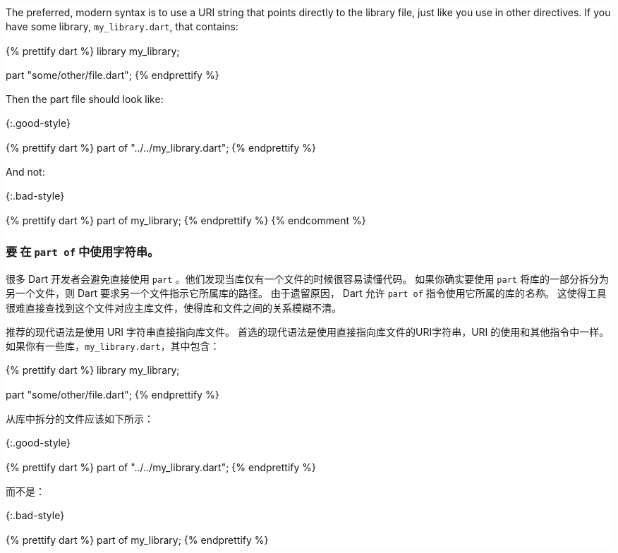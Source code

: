 The preferred, modern syntax is to use a URI string that points directly to the
library file, just like you use in other directives. If you have some library,
`my_library.dart`, that contains:

<?code-excerpt "misc/lib/effective_dart/my_library.dart"?>
{% prettify dart %}
library my_library;

part "some/other/file.dart";
{% endprettify %}

Then the part file should look like:

{:.good-style}
<?code-excerpt "misc/lib/effective_dart/some/other/file.dart"?>
{% prettify dart %}
part of "../../my_library.dart";
{% endprettify %}

And not:

{:.bad-style}
<?code-excerpt "misc/lib/effective_dart/some/other/file_2.dart"?>
{% prettify dart %}
part of my_library;
{% endprettify %}
{% endcomment %}

### **要** 在 `part of` 中使用字符串。

很多 Dart 开发者会避免直接使用 `part` 。他们发现当库仅有一个文件的时候很容易读懂代码。
如果你确实要使用 `part` 将库的一部分拆分为另一个文件，则 Dart 要求另一个文件指示它所属库的路径。 
由于遗留原因， Dart 允许 `part of` 指令使用它所属的库的*名称*。
这使得工具很难直接查找到这个文件对应主库文件，使得库和文件之间的关系模糊不清。

推荐的现代语法是使用 URI 字符串直接指向库文件。
首选的现代语法是使用直接指向库文件的URI字符串，URI 的使用和其他指令中一样。
如果你有一些库，`my_library.dart`，其中包含：

<?code-excerpt "misc/lib/effective_dart/my_library.dart"?>
{% prettify dart %}
library my_library;

part "some/other/file.dart";
{% endprettify %}

从库中拆分的文件应该如下所示：

{:.good-style}
<?code-excerpt "misc/lib/effective_dart/some/other/file.dart"?>
{% prettify dart %}
part of "../../my_library.dart";
{% endprettify %}

而不是：

{:.bad-style}
<?code-excerpt "misc/lib/effective_dart/some/other/file_2.dart"?>
{% prettify dart %}
part of my_library;
{% endprettify %}
